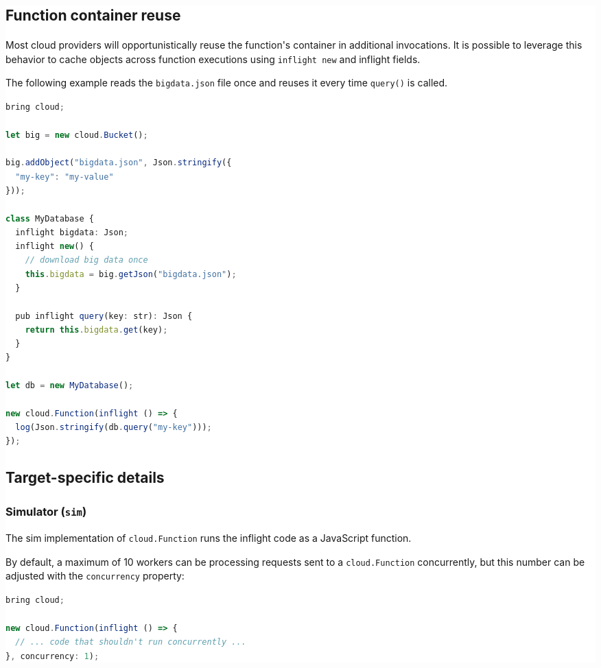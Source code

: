 ## Function container reuse

Most cloud providers will opportunistically reuse the function's container in additional invocations.
It is possible to leverage this behavior to cache objects across function executions using `inflight new` and inflight fields.

The following example reads the `bigdata.json` file once and reuses it every time `query()` is called.

```ts playground example
bring cloud;

let big = new cloud.Bucket();

big.addObject("bigdata.json", Json.stringify({
  "my-key": "my-value"
}));

class MyDatabase {
  inflight bigdata: Json;
  inflight new() {
    // download big data once
    this.bigdata = big.getJson("bigdata.json");
  }

  pub inflight query(key: str): Json {
    return this.bigdata.get(key);
  }
}

let db = new MyDatabase();

new cloud.Function(inflight () => {
  log(Json.stringify(db.query("my-key")));
});
```

## Target-specific details

### Simulator (`sim`)

The sim implementation of `cloud.Function` runs the inflight code as a JavaScript function.

By default, a maximum of 10 workers can be processing requests sent to a `cloud.Function` concurrently, but this number can be adjusted with the `concurrency` property:

```ts playground
bring cloud;

new cloud.Function(inflight () => {
  // ... code that shouldn't run concurrently ...
}, concurrency: 1);
```
